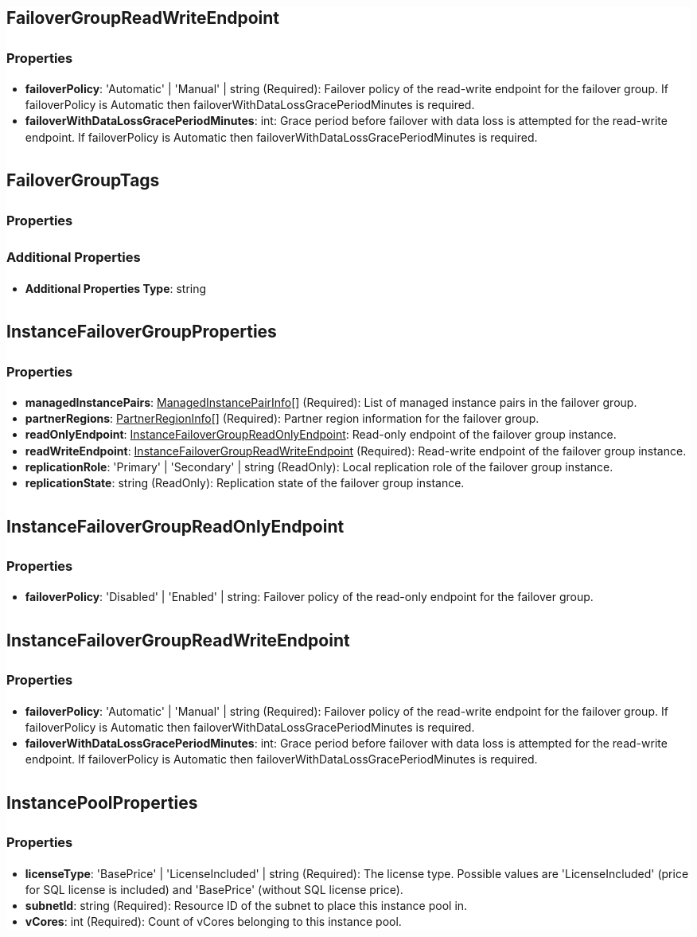 ## FailoverGroupReadWriteEndpoint
### Properties
* **failoverPolicy**: 'Automatic' | 'Manual' | string (Required): Failover policy of the read-write endpoint for the failover group. If failoverPolicy is Automatic then failoverWithDataLossGracePeriodMinutes is required.
* **failoverWithDataLossGracePeriodMinutes**: int: Grace period before failover with data loss is attempted for the read-write endpoint. If failoverPolicy is Automatic then failoverWithDataLossGracePeriodMinutes is required.

## FailoverGroupTags
### Properties
### Additional Properties
* **Additional Properties Type**: string

## InstanceFailoverGroupProperties
### Properties
* **managedInstancePairs**: [ManagedInstancePairInfo](#managedinstancepairinfo)[] (Required): List of managed instance pairs in the failover group.
* **partnerRegions**: [PartnerRegionInfo](#partnerregioninfo)[] (Required): Partner region information for the failover group.
* **readOnlyEndpoint**: [InstanceFailoverGroupReadOnlyEndpoint](#instancefailovergroupreadonlyendpoint): Read-only endpoint of the failover group instance.
* **readWriteEndpoint**: [InstanceFailoverGroupReadWriteEndpoint](#instancefailovergroupreadwriteendpoint) (Required): Read-write endpoint of the failover group instance.
* **replicationRole**: 'Primary' | 'Secondary' | string (ReadOnly): Local replication role of the failover group instance.
* **replicationState**: string (ReadOnly): Replication state of the failover group instance.

## InstanceFailoverGroupReadOnlyEndpoint
### Properties
* **failoverPolicy**: 'Disabled' | 'Enabled' | string: Failover policy of the read-only endpoint for the failover group.

## InstanceFailoverGroupReadWriteEndpoint
### Properties
* **failoverPolicy**: 'Automatic' | 'Manual' | string (Required): Failover policy of the read-write endpoint for the failover group. If failoverPolicy is Automatic then failoverWithDataLossGracePeriodMinutes is required.
* **failoverWithDataLossGracePeriodMinutes**: int: Grace period before failover with data loss is attempted for the read-write endpoint. If failoverPolicy is Automatic then failoverWithDataLossGracePeriodMinutes is required.

## InstancePoolProperties
### Properties
* **licenseType**: 'BasePrice' | 'LicenseIncluded' | string (Required): The license type. Possible values are 'LicenseIncluded' (price for SQL license is included) and 'BasePrice' (without SQL license price).
* **subnetId**: string (Required): Resource ID of the subnet to place this instance pool in.
* **vCores**: int (Required): Count of vCores belonging to this instance pool.
